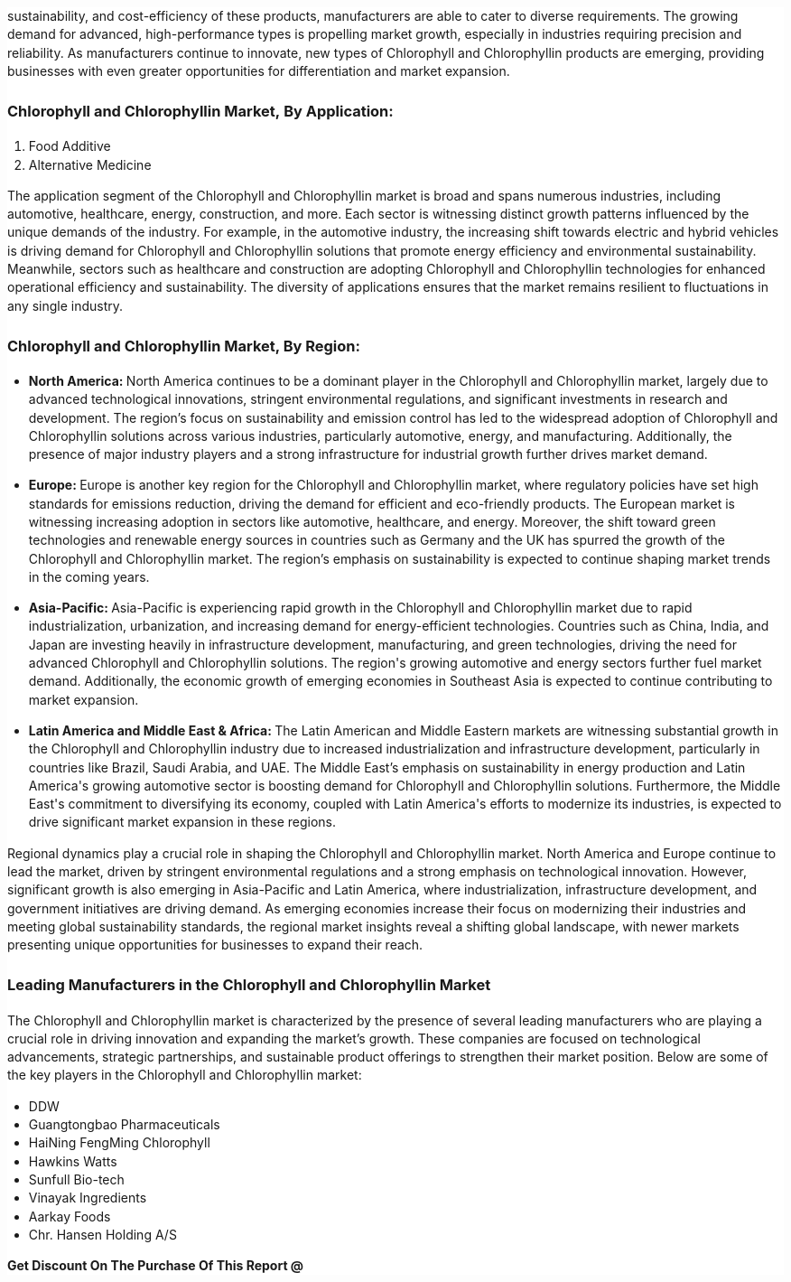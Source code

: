 sustainability, and cost-efficiency of these products, manufacturers are able to cater to diverse requirements. The growing demand for advanced, high-performance types is propelling market growth, especially in industries requiring precision and reliability. As manufacturers continue to innovate, new types of Chlorophyll and Chlorophyllin  products are emerging, providing businesses with even greater opportunities for differentiation and market expansion.</p><h3>Chlorophyll and Chlorophyllin  Market,&nbsp;By Application:</h3><ol><li>Food Additive<li> Alternative Medicine</li></ol><p>The application segment of the Chlorophyll and Chlorophyllin  market is broad and spans numerous industries, including automotive, healthcare, energy, construction, and more. Each sector is witnessing distinct growth patterns influenced by the unique demands of the industry. For example, in the automotive industry, the increasing shift towards electric and hybrid vehicles is driving demand for Chlorophyll and Chlorophyllin  solutions that promote energy efficiency and environmental sustainability. Meanwhile, sectors such as healthcare and construction are adopting Chlorophyll and Chlorophyllin  technologies for enhanced operational efficiency and sustainability. The diversity of applications ensures that the market remains resilient to fluctuations in any single industry.</p><h3>Chlorophyll and Chlorophyllin  Market, By Region:</h3><ul><li><p><strong>North America:&nbsp;</strong>North America continues to be a dominant player in the Chlorophyll and Chlorophyllin  market, largely due to advanced technological innovations, stringent environmental regulations, and significant investments in research and development. The region&rsquo;s focus on sustainability and emission control has led to the widespread adoption of Chlorophyll and Chlorophyllin  solutions across various industries, particularly automotive, energy, and manufacturing. Additionally, the presence of major industry players and a strong infrastructure for industrial growth further drives market demand.</p></li><li><p><strong><strong>Europe:&nbsp;</strong></strong>Europe is another key region for the Chlorophyll and Chlorophyllin  market, where regulatory policies have set high standards for emissions reduction, driving the demand for efficient and eco-friendly products. The European market is witnessing increasing adoption in sectors like automotive, healthcare, and energy. Moreover, the shift toward green technologies and renewable energy sources in countries such as Germany and the UK has spurred the growth of the Chlorophyll and Chlorophyllin  market. The region&rsquo;s emphasis on sustainability is expected to continue shaping market trends in the coming years.</p></li><li><p><strong><strong>Asia-Pacific:&nbsp;</strong></strong>Asia-Pacific is experiencing rapid growth in the Chlorophyll and Chlorophyllin  market due to rapid industrialization, urbanization, and increasing demand for energy-efficient technologies. Countries such as China, India, and Japan are investing heavily in infrastructure development, manufacturing, and green technologies, driving the need for advanced Chlorophyll and Chlorophyllin  solutions. The region's growing automotive and energy sectors further fuel market demand. Additionally, the economic growth of emerging economies in Southeast Asia is expected to continue contributing to market expansion.</p></li><li><p><strong><strong>Latin America and Middle East &amp; Africa:&nbsp;</strong></strong>The Latin American and Middle Eastern markets are witnessing substantial growth in the Chlorophyll and Chlorophyllin  industry due to increased industrialization and infrastructure development, particularly in countries like Brazil, Saudi Arabia, and UAE. The Middle East&rsquo;s emphasis on sustainability in energy production and Latin America's growing automotive sector is boosting demand for Chlorophyll and Chlorophyllin  solutions. Furthermore, the Middle East's commitment to diversifying its economy, coupled with Latin America's efforts to modernize its industries, is expected to drive significant market expansion in these regions.</p></li></ul><p>Regional dynamics play a crucial role in shaping the Chlorophyll and Chlorophyllin  market. North America and Europe continue to lead the market, driven by stringent environmental regulations and a strong emphasis on technological innovation. However, significant growth is also emerging in Asia-Pacific and Latin America, where industrialization, infrastructure development, and government initiatives are driving demand. As emerging economies increase their focus on modernizing their industries and meeting global sustainability standards, the regional market insights reveal a shifting global landscape, with newer markets presenting unique opportunities for businesses to expand their reach.</p><h3><strong>Leading Manufacturers in the Chlorophyll and Chlorophyllin  Market</strong></h3><p>The Chlorophyll and Chlorophyllin  market is characterized by the presence of several leading manufacturers who are playing a crucial role in driving innovation and expanding the market&rsquo;s growth. These companies are focused on technological advancements, strategic partnerships, and sustainable product offerings to strengthen their market position. Below are some of the key players in the Chlorophyll and Chlorophyllin  market:</p></div><div class="article-main__content" data-test-id="publishing-text-block"><ul><li><span class="">DDW<li> Guangtongbao Pharmaceuticals<li> HaiNing FengMing Chlorophyll<li> Hawkins Watts<li> Sunfull Bio-tech<li> Vinayak Ingredients<li> Aarkay Foods<li> Chr. Hansen Holding A/S</span></li></ul></div><div class="article-main__content" data-test-id="publishing-text-block"><p><span class="font-[700]"><strong>Get Discount On The Purchase Of This Report @</strong>